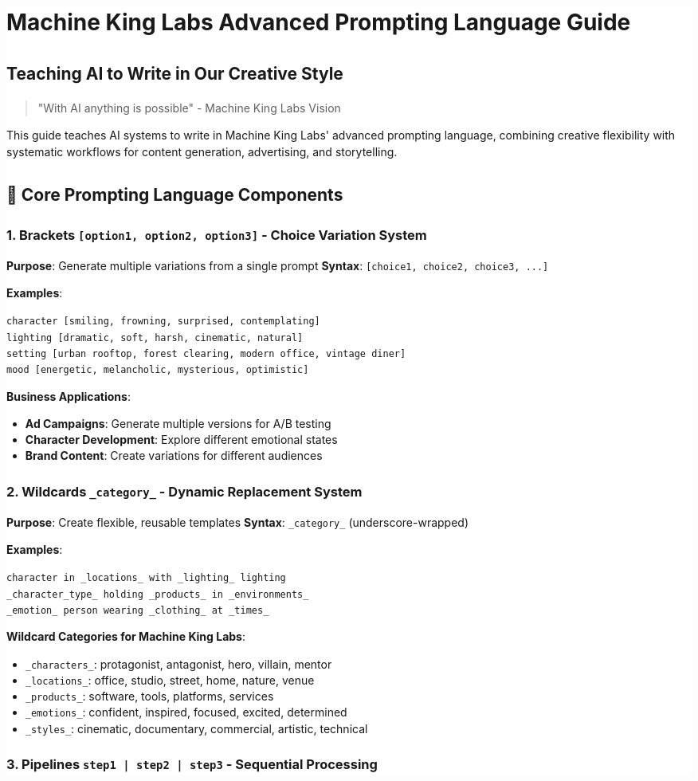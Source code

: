 # Machine King Labs Advanced Prompting Language Guide
## Teaching AI to Write in Our Creative Style

> "With AI anything is possible" - Machine King Labs Vision

This guide teaches AI systems to write in Machine King Labs' advanced prompting language, combining creative flexibility with systematic workflows for content generation, advertising, and storytelling.

## 🎯 Core Prompting Language Components

### 1. **Brackets `[option1, option2, option3]` - Choice Variation System**

**Purpose**: Generate multiple variations from a single prompt
**Syntax**: `[choice1, choice2, choice3, ...]`

**Examples**:
```
character [smiling, frowning, surprised, contemplating]
lighting [dramatic, soft, harsh, cinematic, natural]
setting [urban rooftop, forest clearing, modern office, vintage diner]
mood [energetic, melancholic, mysterious, optimistic]
```

**Business Applications**:
- **Ad Campaigns**: Generate multiple versions for A/B testing
- **Character Development**: Explore different emotional states
- **Brand Content**: Create variations for different audiences

### 2. **Wildcards `_category_` - Dynamic Replacement System**

**Purpose**: Create flexible, reusable templates
**Syntax**: `_category_` (underscore-wrapped)

**Examples**:
```
character in _locations_ with _lighting_ lighting
_character_type_ holding _products_ in _environments_
_emotion_ person wearing _clothing_ at _times_
```

**Wildcard Categories for Machine King Labs**:
- `_characters_`: protagonist, antagonist, hero, villain, mentor
- `_locations_`: office, studio, street, home, nature, venue
- `_products_`: software, tools, platforms, services
- `_emotions_`: confident, inspired, focused, excited, determined
- `_styles_`: cinematic, documentary, commercial, artistic, technical

### 3. **Pipelines `step1 | step2 | step3` - Sequential Processing**
